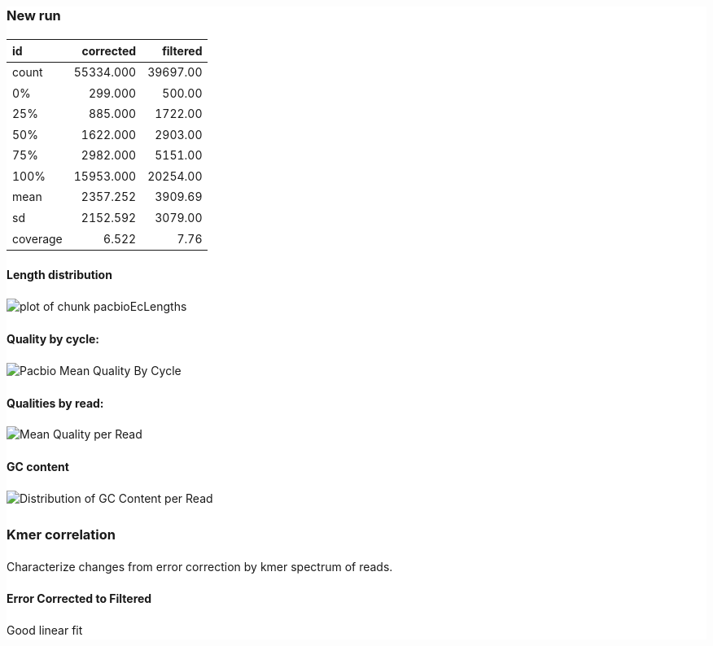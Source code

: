### New run 




|id        |  corrected|  filtered|
|:---------|----------:|---------:|
|count     |  55334.000|  39697.00|
|0%        |    299.000|    500.00|
|25%       |    885.000|   1722.00|
|50%       |   1622.000|   2903.00|
|75%       |   2982.000|   5151.00|
|100%      |  15953.000|  20254.00|
|mean      |   2357.252|   3909.69|
|sd        |   2152.592|   3079.00|
|coverage  |      6.522|      7.76|


#### Length distribution

<img src="figure/pacbioEcLengths.png" title="plot of chunk pacbioEcLengths" alt="plot of chunk pacbioEcLengths" width="500px" />


#### Quality by cycle:

<img src="figure/pacbioEcQualityByCycle.png" title="Pacbio Mean Quality By Cycle" alt="Pacbio Mean Quality By Cycle" width="500px" />


#### Qualities by read:

<img src="figure/pacbioEcQualityByRead.png" title="Mean Quality per Read" alt="Mean Quality per Read" width="500px" />


#### GC content




<img src="figure/pacbioEcGC.png" title="Distribution of GC Content per Read" alt="Distribution of GC Content per Read" width="500px" />


### Kmer correlation

Characterize changes from error correction by kmer spectrum of reads.




#### Error Corrected to Filtered

Good linear fit
